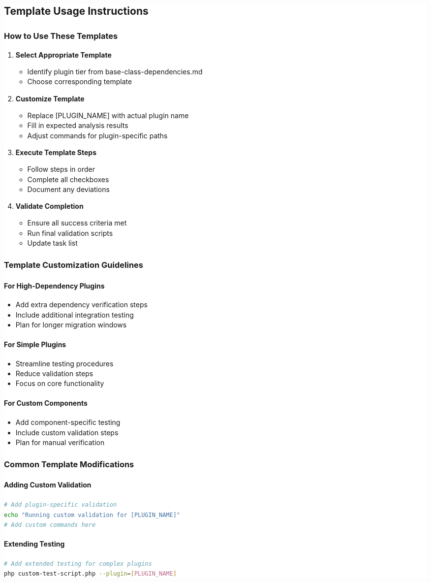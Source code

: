 
## Template Usage Instructions

### How to Use These Templates

1. **Select Appropriate Template**
   - Identify plugin tier from base-class-dependencies.md
   - Choose corresponding template

2. **Customize Template**
   - Replace [PLUGIN_NAME] with actual plugin name
   - Fill in expected analysis results
   - Adjust commands for plugin-specific paths

3. **Execute Template Steps**
   - Follow steps in order
   - Complete all checkboxes
   - Document any deviations

4. **Validate Completion**
   - Ensure all success criteria met
   - Run final validation scripts
   - Update task list

### Template Customization Guidelines

#### For High-Dependency Plugins
- Add extra dependency verification steps
- Include additional integration testing
- Plan for longer migration windows

#### For Simple Plugins
- Streamline testing procedures
- Reduce validation steps
- Focus on core functionality

#### For Custom Components
- Add component-specific testing
- Include custom validation steps
- Plan for manual verification

### Common Template Modifications

#### Adding Custom Validation
```bash
# Add plugin-specific validation
echo "Running custom validation for [PLUGIN_NAME]"
# Add custom commands here
```

#### Extending Testing
```bash
# Add extended testing for complex plugins
php custom-test-script.php --plugin=[PLUGIN_NAME]
```
